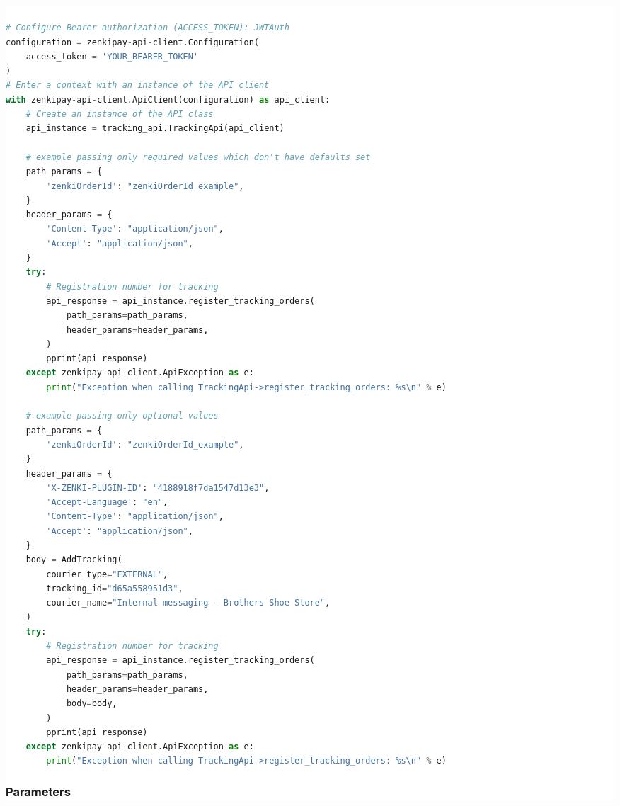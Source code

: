 ```python

# Configure Bearer authorization (ACCESS_TOKEN): JWTAuth
configuration = zenkipay-api-client.Configuration(
    access_token = 'YOUR_BEARER_TOKEN'
)
# Enter a context with an instance of the API client
with zenkipay-api-client.ApiClient(configuration) as api_client:
    # Create an instance of the API class
    api_instance = tracking_api.TrackingApi(api_client)

    # example passing only required values which don't have defaults set
    path_params = {
        'zenkiOrderId': "zenkiOrderId_example",
    }
    header_params = {
        'Content-Type': "application/json",
        'Accept': "application/json",
    }
    try:
        # Registration number for tracking
        api_response = api_instance.register_tracking_orders(
            path_params=path_params,
            header_params=header_params,
        )
        pprint(api_response)
    except zenkipay-api-client.ApiException as e:
        print("Exception when calling TrackingApi->register_tracking_orders: %s\n" % e)

    # example passing only optional values
    path_params = {
        'zenkiOrderId': "zenkiOrderId_example",
    }
    header_params = {
        'X-ZENKI-PLUGIN-ID': "4188918f7da1547d13e3",
        'Accept-Language': "en",
        'Content-Type': "application/json",
        'Accept': "application/json",
    }
    body = AddTracking(
        courier_type="EXTERNAL",
        tracking_id="d65a558951d3",
        courier_name="Internal messaging - Brothers Shoe Store",
    )
    try:
        # Registration number for tracking
        api_response = api_instance.register_tracking_orders(
            path_params=path_params,
            header_params=header_params,
            body=body,
        )
        pprint(api_response)
    except zenkipay-api-client.ApiException as e:
        print("Exception when calling TrackingApi->register_tracking_orders: %s\n" % e)
```
### Parameters

